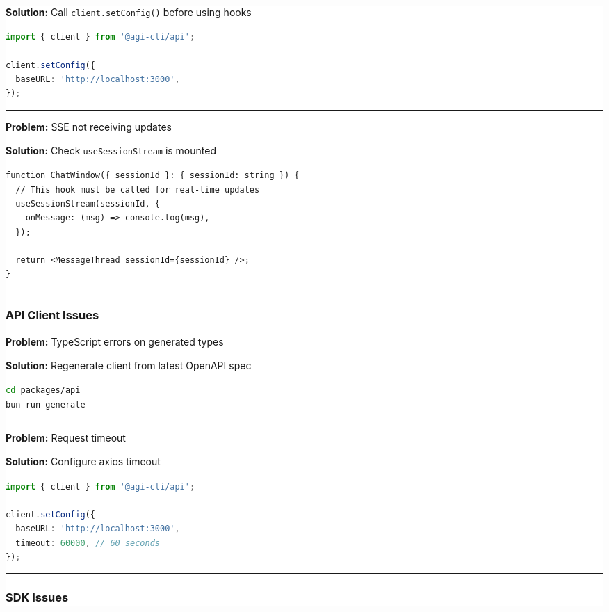 **Solution:** Call `client.setConfig()` before using hooks

```typescript
import { client } from '@agi-cli/api';

client.setConfig({
  baseURL: 'http://localhost:3000',
});
```

---

**Problem:** SSE not receiving updates

**Solution:** Check `useSessionStream` is mounted

```tsx
function ChatWindow({ sessionId }: { sessionId: string }) {
  // This hook must be called for real-time updates
  useSessionStream(sessionId, {
    onMessage: (msg) => console.log(msg),
  });

  return <MessageThread sessionId={sessionId} />;
}
```

---

### API Client Issues

**Problem:** TypeScript errors on generated types

**Solution:** Regenerate client from latest OpenAPI spec

```bash
cd packages/api
bun run generate
```

---

**Problem:** Request timeout

**Solution:** Configure axios timeout

```typescript
import { client } from '@agi-cli/api';

client.setConfig({
  baseURL: 'http://localhost:3000',
  timeout: 60000, // 60 seconds
});
```

---

### SDK Issues
